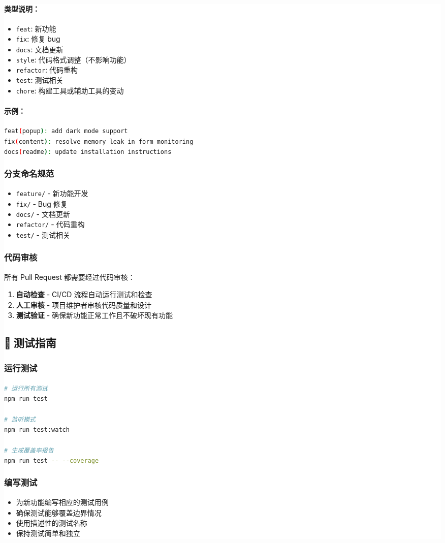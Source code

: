 #### 类型说明：

- `feat`: 新功能
- `fix`: 修复 bug
- `docs`: 文档更新
- `style`: 代码格式调整（不影响功能）
- `refactor`: 代码重构
- `test`: 测试相关
- `chore`: 构建工具或辅助工具的变动

#### 示例：

```bash
feat(popup): add dark mode support
fix(content): resolve memory leak in form monitoring
docs(readme): update installation instructions
```

### 分支命名规范

- `feature/` - 新功能开发
- `fix/` - Bug 修复
- `docs/` - 文档更新
- `refactor/` - 代码重构
- `test/` - 测试相关

### 代码审核

所有 Pull Request 都需要经过代码审核：

1. **自动检查** - CI/CD 流程自动运行测试和检查
2. **人工审核** - 项目维护者审核代码质量和设计
3. **测试验证** - 确保新功能正常工作且不破坏现有功能

## 🧪 测试指南

### 运行测试

```bash
# 运行所有测试
npm run test

# 监听模式
npm run test:watch

# 生成覆盖率报告
npm run test -- --coverage
```

### 编写测试

- 为新功能编写相应的测试用例
- 确保测试能够覆盖边界情况
- 使用描述性的测试名称
- 保持测试简单和独立
